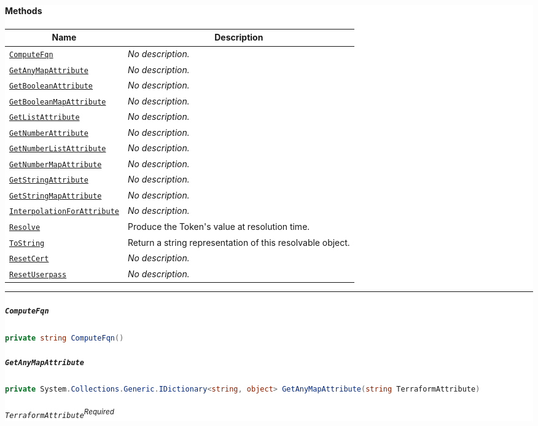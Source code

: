 #### Methods <a name="Methods" id="Methods"></a>

| **Name** | **Description** |
| --- | --- |
| <code><a href="#@cdktf/provider-vault.pkiSecretBackendConfigEst.PkiSecretBackendConfigEstAuthenticatorsOutputReference.computeFqn">ComputeFqn</a></code> | *No description.* |
| <code><a href="#@cdktf/provider-vault.pkiSecretBackendConfigEst.PkiSecretBackendConfigEstAuthenticatorsOutputReference.getAnyMapAttribute">GetAnyMapAttribute</a></code> | *No description.* |
| <code><a href="#@cdktf/provider-vault.pkiSecretBackendConfigEst.PkiSecretBackendConfigEstAuthenticatorsOutputReference.getBooleanAttribute">GetBooleanAttribute</a></code> | *No description.* |
| <code><a href="#@cdktf/provider-vault.pkiSecretBackendConfigEst.PkiSecretBackendConfigEstAuthenticatorsOutputReference.getBooleanMapAttribute">GetBooleanMapAttribute</a></code> | *No description.* |
| <code><a href="#@cdktf/provider-vault.pkiSecretBackendConfigEst.PkiSecretBackendConfigEstAuthenticatorsOutputReference.getListAttribute">GetListAttribute</a></code> | *No description.* |
| <code><a href="#@cdktf/provider-vault.pkiSecretBackendConfigEst.PkiSecretBackendConfigEstAuthenticatorsOutputReference.getNumberAttribute">GetNumberAttribute</a></code> | *No description.* |
| <code><a href="#@cdktf/provider-vault.pkiSecretBackendConfigEst.PkiSecretBackendConfigEstAuthenticatorsOutputReference.getNumberListAttribute">GetNumberListAttribute</a></code> | *No description.* |
| <code><a href="#@cdktf/provider-vault.pkiSecretBackendConfigEst.PkiSecretBackendConfigEstAuthenticatorsOutputReference.getNumberMapAttribute">GetNumberMapAttribute</a></code> | *No description.* |
| <code><a href="#@cdktf/provider-vault.pkiSecretBackendConfigEst.PkiSecretBackendConfigEstAuthenticatorsOutputReference.getStringAttribute">GetStringAttribute</a></code> | *No description.* |
| <code><a href="#@cdktf/provider-vault.pkiSecretBackendConfigEst.PkiSecretBackendConfigEstAuthenticatorsOutputReference.getStringMapAttribute">GetStringMapAttribute</a></code> | *No description.* |
| <code><a href="#@cdktf/provider-vault.pkiSecretBackendConfigEst.PkiSecretBackendConfigEstAuthenticatorsOutputReference.interpolationForAttribute">InterpolationForAttribute</a></code> | *No description.* |
| <code><a href="#@cdktf/provider-vault.pkiSecretBackendConfigEst.PkiSecretBackendConfigEstAuthenticatorsOutputReference.resolve">Resolve</a></code> | Produce the Token's value at resolution time. |
| <code><a href="#@cdktf/provider-vault.pkiSecretBackendConfigEst.PkiSecretBackendConfigEstAuthenticatorsOutputReference.toString">ToString</a></code> | Return a string representation of this resolvable object. |
| <code><a href="#@cdktf/provider-vault.pkiSecretBackendConfigEst.PkiSecretBackendConfigEstAuthenticatorsOutputReference.resetCert">ResetCert</a></code> | *No description.* |
| <code><a href="#@cdktf/provider-vault.pkiSecretBackendConfigEst.PkiSecretBackendConfigEstAuthenticatorsOutputReference.resetUserpass">ResetUserpass</a></code> | *No description.* |

---

##### `ComputeFqn` <a name="ComputeFqn" id="@cdktf/provider-vault.pkiSecretBackendConfigEst.PkiSecretBackendConfigEstAuthenticatorsOutputReference.computeFqn"></a>

```csharp
private string ComputeFqn()
```

##### `GetAnyMapAttribute` <a name="GetAnyMapAttribute" id="@cdktf/provider-vault.pkiSecretBackendConfigEst.PkiSecretBackendConfigEstAuthenticatorsOutputReference.getAnyMapAttribute"></a>

```csharp
private System.Collections.Generic.IDictionary<string, object> GetAnyMapAttribute(string TerraformAttribute)
```

###### `TerraformAttribute`<sup>Required</sup> <a name="TerraformAttribute" id="@cdktf/provider-vault.pkiSecretBackendConfigEst.PkiSecretBackendConfigEstAuthenticatorsOutputReference.getAnyMapAttribute.parameter.terraformAttribute"></a>
